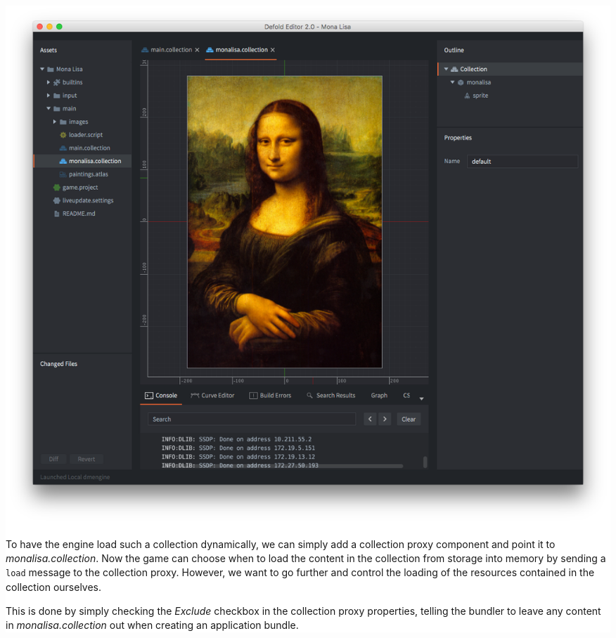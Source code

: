 ![Mona Lisa collection](images/live-update/mona-lisa.png)

To have the engine load such a collection dynamically, we can simply add a collection proxy component and point it to *monalisa.collection*. Now the game can choose when to load the content in the collection from storage into memory by sending a `load` message to the collection proxy. However, we want to go further and control the loading of the resources contained in the collection ourselves.

This is done by simply checking the *Exclude* checkbox in the collection proxy properties, telling the bundler to leave any content in *monalisa.collection* out when creating an application bundle.
